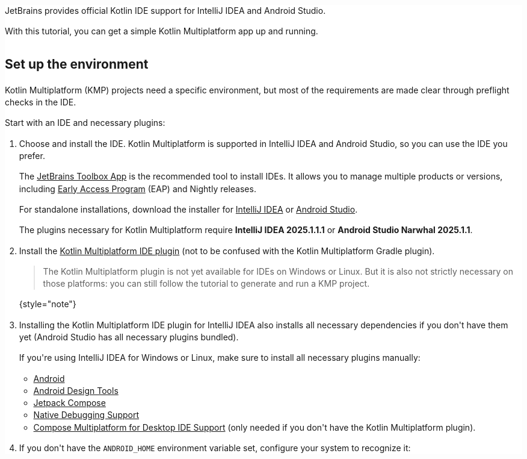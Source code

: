 [//]: # (title: Kotlin Multiplatform quickstart)

<web-summary>JetBrains provides official Kotlin IDE support for IntelliJ IDEA and Android Studio.</web-summary>

With this tutorial, you can get a simple Kotlin Multiplatform app up and running.

## Set up the environment

Kotlin Multiplatform (KMP) projects need a specific environment,
but most of the requirements are made clear through preflight checks in the IDE.

Start with an IDE and necessary plugins:

1. Choose and install the IDE.
    Kotlin Multiplatform is supported in IntelliJ IDEA and Android Studio, so you can use the IDE you prefer.
    
    The [JetBrains Toolbox App](https://www.jetbrains.com/toolbox/app/) is the recommended tool to install IDEs.
    It allows you to manage multiple products or versions, including
    [Early Access Program](https://www.jetbrains.com/resources/eap/) (EAP) and Nightly releases.

    For standalone installations, download the installer for [IntelliJ IDEA](https://www.jetbrains.com/idea/download/) 
    or [Android Studio](https://developer.android.com/studio).

    The plugins necessary for Kotlin Multiplatform require **IntelliJ IDEA 2025.1.1.1**
    or **Android Studio Narwhal 2025.1.1**.

2. Install the [Kotlin Multiplatform IDE plugin](https://plugins.jetbrains.com/plugin/14936-kotlin-multiplatform)
    (not to be confused with the Kotlin Multiplatform Gradle plugin).
   
    > The Kotlin Multiplatform plugin is not yet available for IDEs on Windows or Linux.
    > But it is also not strictly necessary on those platforms:
    > you can still follow the tutorial to generate and run a KMP project.
    >
    {style="note"}
    
3. Installing the Kotlin Multiplatform IDE plugin for IntelliJ IDEA also installs all necessary dependencies if you don't have them yet
    (Android Studio has all necessary plugins bundled).
    
    If you're using IntelliJ IDEA for Windows or Linux, make sure to install all necessary plugins manually:
    * [Android](https://plugins.jetbrains.com/plugin/22989-android)
    * [Android Design Tools](https://plugins.jetbrains.com/plugin/22990-android-design-tools)
    * [Jetpack Compose](https://plugins.jetbrains.com/plugin/18409-jetpack-compose)
    * [Native Debugging Support](https://plugins.jetbrains.com/plugin/12775-native-debugging-support)
    * [Compose Multiplatform for Desktop IDE Support](https://plugins.jetbrains.com/plugin/16541-compose-multiplatform-for-desktop-ide-support)
      (only needed if you don't have the Kotlin Multiplatform plugin).

4. If you don't have the `ANDROID_HOME` environment variable set, configure your system to recognize it:

    <tabs>
    <tab title= "Bash or Zsh">
   